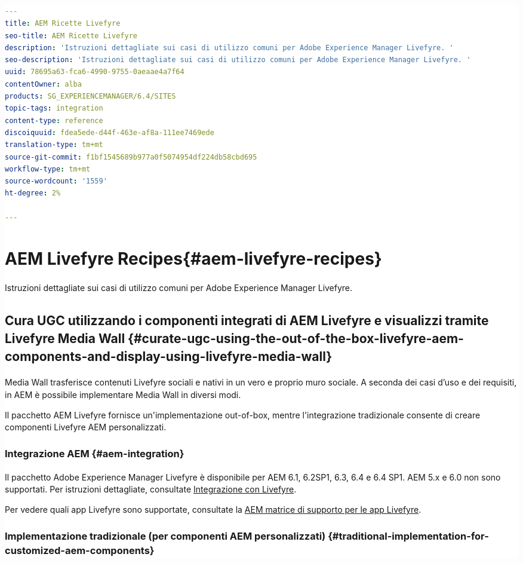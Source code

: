 ```yaml
---
title: AEM Ricette Livefyre
seo-title: AEM Ricette Livefyre
description: 'Istruzioni dettagliate sui casi di utilizzo comuni per Adobe Experience Manager Livefyre. '
seo-description: 'Istruzioni dettagliate sui casi di utilizzo comuni per Adobe Experience Manager Livefyre. '
uuid: 78695a63-fca6-4990-9755-0aeaae4a7f64
contentOwner: alba
products: SG_EXPERIENCEMANAGER/6.4/SITES
topic-tags: integration
content-type: reference
discoiquuid: fdea5ede-d44f-463e-af8a-111ee7469ede
translation-type: tm+mt
source-git-commit: f1bf1545689b977a0f5074954df224db58cbd695
workflow-type: tm+mt
source-wordcount: '1559'
ht-degree: 2%

---
```



# AEM Livefyre Recipes{#aem-livefyre-recipes}

Istruzioni dettagliate sui casi di utilizzo comuni per Adobe Experience Manager Livefyre.

## Cura UGC utilizzando i componenti integrati di AEM Livefyre e visualizzi tramite Livefyre Media Wall {#curate-ugc-using-the-out-of-the-box-livefyre-aem-components-and-display-using-livefyre-media-wall}

Media Wall trasferisce contenuti Livefyre sociali e nativi in un vero e proprio muro sociale. A seconda dei casi d’uso e dei requisiti, in AEM è possibile implementare Media Wall in diversi modi.

Il pacchetto AEM Livefyre fornisce un&#39;implementazione out-of-box, mentre l&#39;integrazione tradizionale consente di creare componenti Livefyre AEM personalizzati.

### Integrazione AEM {#aem-integration}

Il pacchetto Adobe Experience Manager Livefyre è disponibile per AEM 6.1, 6.2SP1, 6.3, 6.4 e 6.4 SP1. AEM 5.x e 6.0 non sono supportati. Per istruzioni dettagliate, consultate [Integrazione con Livefyre](https://helpx.adobe.com/it/experience-manager/6-4/sites/administering/using/livefyre.html).

Per vedere quali app Livefyre sono supportate, consultate la [AEM matrice di supporto per le app Livefyre](https://helpx.adobe.com/experience-manager/6-3/sites/administering/using/livefyre.html#AEMSupportMatrixforLivefyreApps).

### Implementazione tradizionale (per componenti AEM personalizzati) {#traditional-implementation-for-customized-aem-components}
